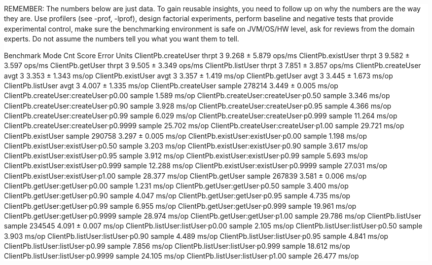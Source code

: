 REMEMBER: The numbers below are just data. To gain reusable insights, you need to follow up on
why the numbers are the way they are. Use profilers (see -prof, -lprof), design factorial
experiments, perform baseline and negative tests that provide experimental control, make sure
the benchmarking environment is safe on JVM/OS/HW level, ask for reviews from the domain experts.
Do not assume the numbers tell you what you want them to tell.

Benchmark                                 Mode     Cnt   Score   Error   Units
ClientPb.createUser                      thrpt       3   9.268 ± 5.879  ops/ms
ClientPb.existUser                       thrpt       3   9.582 ± 3.597  ops/ms
ClientPb.getUser                         thrpt       3   9.505 ± 3.349  ops/ms
ClientPb.listUser                        thrpt       3   7.851 ± 3.857  ops/ms
ClientPb.createUser                       avgt       3   3.353 ± 1.343   ms/op
ClientPb.existUser                        avgt       3   3.357 ± 1.419   ms/op
ClientPb.getUser                          avgt       3   3.445 ± 1.673   ms/op
ClientPb.listUser                         avgt       3   4.007 ± 1.335   ms/op
ClientPb.createUser                     sample  278214   3.449 ± 0.005   ms/op
ClientPb.createUser:createUser·p0.00    sample           1.589           ms/op
ClientPb.createUser:createUser·p0.50    sample           3.346           ms/op
ClientPb.createUser:createUser·p0.90    sample           3.928           ms/op
ClientPb.createUser:createUser·p0.95    sample           4.366           ms/op
ClientPb.createUser:createUser·p0.99    sample           6.029           ms/op
ClientPb.createUser:createUser·p0.999   sample          11.264           ms/op
ClientPb.createUser:createUser·p0.9999  sample          25.702           ms/op
ClientPb.createUser:createUser·p1.00    sample          29.721           ms/op
ClientPb.existUser                      sample  290758   3.297 ± 0.005   ms/op
ClientPb.existUser:existUser·p0.00      sample           1.198           ms/op
ClientPb.existUser:existUser·p0.50      sample           3.203           ms/op
ClientPb.existUser:existUser·p0.90      sample           3.617           ms/op
ClientPb.existUser:existUser·p0.95      sample           3.912           ms/op
ClientPb.existUser:existUser·p0.99      sample           5.693           ms/op
ClientPb.existUser:existUser·p0.999     sample          12.288           ms/op
ClientPb.existUser:existUser·p0.9999    sample          27.031           ms/op
ClientPb.existUser:existUser·p1.00      sample          28.377           ms/op
ClientPb.getUser                        sample  267839   3.581 ± 0.006   ms/op
ClientPb.getUser:getUser·p0.00          sample           1.231           ms/op
ClientPb.getUser:getUser·p0.50          sample           3.400           ms/op
ClientPb.getUser:getUser·p0.90          sample           4.047           ms/op
ClientPb.getUser:getUser·p0.95          sample           4.735           ms/op
ClientPb.getUser:getUser·p0.99          sample           6.955           ms/op
ClientPb.getUser:getUser·p0.999         sample          19.961           ms/op
ClientPb.getUser:getUser·p0.9999        sample          28.974           ms/op
ClientPb.getUser:getUser·p1.00          sample          29.786           ms/op
ClientPb.listUser                       sample  234545   4.091 ± 0.007   ms/op
ClientPb.listUser:listUser·p0.00        sample           2.105           ms/op
ClientPb.listUser:listUser·p0.50        sample           3.903           ms/op
ClientPb.listUser:listUser·p0.90        sample           4.489           ms/op
ClientPb.listUser:listUser·p0.95        sample           4.841           ms/op
ClientPb.listUser:listUser·p0.99        sample           7.856           ms/op
ClientPb.listUser:listUser·p0.999       sample          18.612           ms/op
ClientPb.listUser:listUser·p0.9999      sample          24.105           ms/op
ClientPb.listUser:listUser·p1.00        sample          26.477           ms/op
